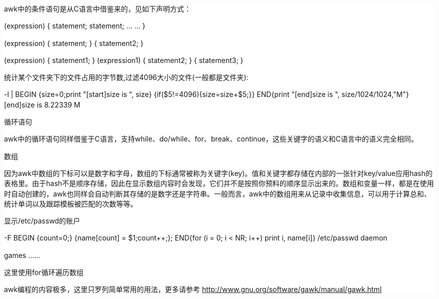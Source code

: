  awk中的条件语句是从C语言中借鉴来的，见如下声明方式：

(expression) {
    statement;
    statement;
    ... ...
}

(expression) {
    statement;
}  {
    statement2;
}

(expression) {
    statement1;
}  (expression1) {
    statement2;
}  {
    statement3;
}

统计某个文件夹下的文件占用的字节数,过滤4096大小的文件(一般都是文件夹):

-l | BEGIN {size=0;print "[start]size is ", size} {if($5!=4096){size=size+$5;}} END{print "[end]size is ", size/1024/1024,"M"}
[end]size is  8.22339 M

循环语句

awk中的循环语句同样借鉴于C语言，支持while、do/while、for、break、continue，这些关键字的语义和C语言中的语义完全相同。

数组

  因为awk中数组的下标可以是数字和字母，数组的下标通常被称为关键字(key)。值和关键字都存储在内部的一张针对key/value应用hash的表格里。由于hash不是顺序存储，因此在显示数组内容时会发现，它们并不是按照你预料的顺序显示出来的。数组和变量一样，都是在使用时自动创建的，awk也同样会自动判断其存储的是数字还是字符串。一般而言，awk中的数组用来从记录中收集信息，可以用于计算总和、统计单词以及跟踪模板被匹配的次数等等。

显示/etc/passwd的账户

-F  BEGIN {count=0;} {name[count] = $1;count++;}; END{for (i = 0; i < NR; i++) print i, name[i]} /etc/passwd
daemon

games
......

这里使用for循环遍历数组

awk编程的内容极多，这里只罗列简单常用的用法，更多请参考 http://www.gnu.org/software/gawk/manual/gawk.html
